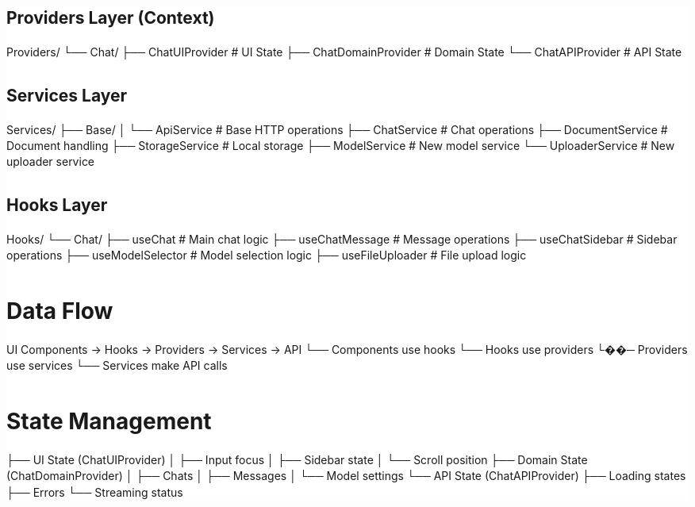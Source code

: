 ## Providers Layer (Context)
Providers/
└── Chat/
    ├── ChatUIProvider        # UI State
    ├── ChatDomainProvider    # Domain State
    └── ChatAPIProvider       # API State

## Services Layer
Services/
├── Base/
│   └── ApiService           # Base HTTP operations
├── ChatService             # Chat operations
├── DocumentService         # Document handling
├── StorageService          # Local storage
├── ModelService            # New model service
└── UploaderService         # New uploader service

## Hooks Layer
Hooks/
└── Chat/
    ├── useChat             # Main chat logic
    ├── useChatMessage      # Message operations
    ├── useChatSidebar      # Sidebar operations
    ├── useModelSelector    # Model selection logic
    ├── useFileUploader     # File upload logic

# Data Flow
UI Components → Hooks → Providers → Services → API
└── Components use hooks
    └── Hooks use providers
        └��─ Providers use services
            └── Services make API calls

# State Management
├── UI State (ChatUIProvider)
│   ├── Input focus
│   ├── Sidebar state
│   └── Scroll position
├── Domain State (ChatDomainProvider)
│   ├── Chats
│   ├── Messages
│   └── Model settings
└── API State (ChatAPIProvider)
    ├── Loading states
    ├── Errors
    └── Streaming status
